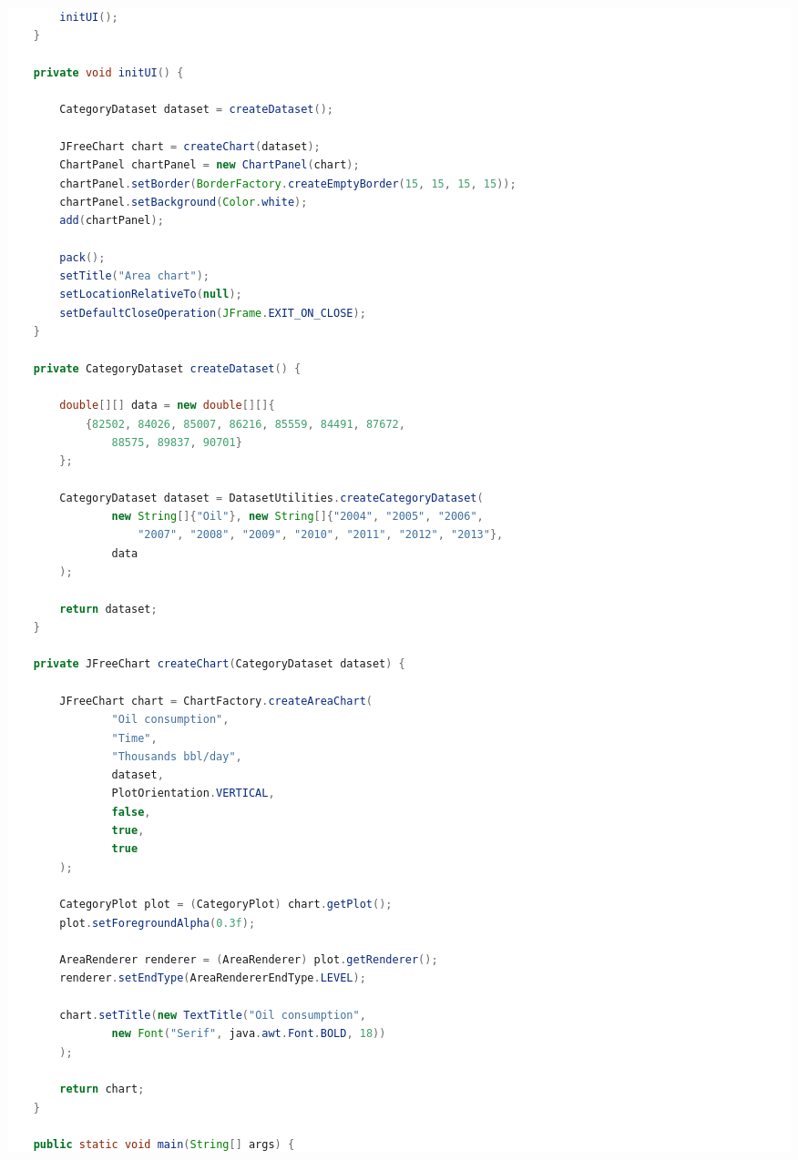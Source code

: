 ```java
        initUI();
    }

    private void initUI() {

        CategoryDataset dataset = createDataset();

        JFreeChart chart = createChart(dataset);
        ChartPanel chartPanel = new ChartPanel(chart);
        chartPanel.setBorder(BorderFactory.createEmptyBorder(15, 15, 15, 15));
        chartPanel.setBackground(Color.white);
        add(chartPanel);

        pack();
        setTitle("Area chart");
        setLocationRelativeTo(null);
        setDefaultCloseOperation(JFrame.EXIT_ON_CLOSE);
    }

    private CategoryDataset createDataset() {

        double[][] data = new double[][]{
            {82502, 84026, 85007, 86216, 85559, 84491, 87672,
                88575, 89837, 90701}
        };

        CategoryDataset dataset = DatasetUtilities.createCategoryDataset(
                new String[]{"Oil"}, new String[]{"2004", "2005", "2006",
                    "2007", "2008", "2009", "2010", "2011", "2012", "2013"}, 
                data
        );

        return dataset;
    }

    private JFreeChart createChart(CategoryDataset dataset) {

        JFreeChart chart = ChartFactory.createAreaChart(
                "Oil consumption",
                "Time",
                "Thousands bbl/day",
                dataset,
                PlotOrientation.VERTICAL,
                false,
                true,
                true
        );

        CategoryPlot plot = (CategoryPlot) chart.getPlot();
        plot.setForegroundAlpha(0.3f);

        AreaRenderer renderer = (AreaRenderer) plot.getRenderer();
        renderer.setEndType(AreaRendererEndType.LEVEL);

        chart.setTitle(new TextTitle("Oil consumption",
                new Font("Serif", java.awt.Font.BOLD, 18))
        );

        return chart;
    }

    public static void main(String[] args) {

```